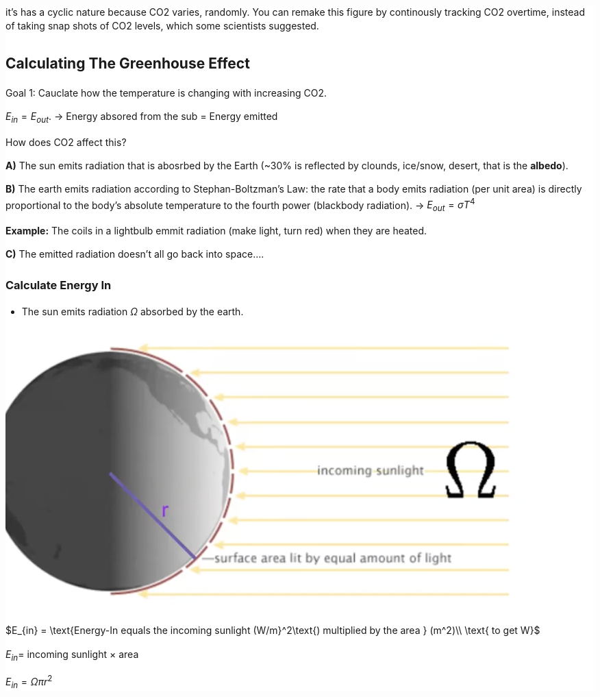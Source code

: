 it’s has a cyclic nature because CO2 varies, randomly. You can remake this figure by continously tracking CO2 overtime, instead of taking snap shots of CO2 levels, which some scientists suggested.

## Calculating The Greenhouse Effect

Goal 1: Cauclate how the temperature is changing with increasing CO2.

$E_{in} = E_{out}$. → Energy absored from the sub = Energy emitted

How does CO2 affect this?

**A)** The sun emits radiation that is abosrbed by the Earth (~30% is reflected by clounds, ice/snow, desert, that is the **albedo**).

**B)** The earth emits radiation according to Stephan-Boltzman’s Law: the rate that a body emits radiation (per unit area) is directly proportional to the body’s absolute temperature to the fourth power (blackbody radiation). → $E_{out} = \sigma T^4$

**Example:** The coils in a lightbulb emmit radiation (make light, turn red) when they are heated.

**C)** The emitted radiation doesn’t all go back into space….

### Calculate Energy In

- The sun emits radiation $\Omega$ absorbed by the earth.

![Untitled](images/19%20Case%20Study%20Climate%20&%20Physical%20Data%2025611f7b82d246e28e6a3e6fc5aaa8aa/Untitled%201.png)

$E_{in} = \text{Energy-In equals the incoming sunlight (W/m}^2\text{) multiplied by the area } (m^2)\\ \text{ to get W}$

$E_{in} =$ incoming sunlight $\times$ area

$E_{in} = \Omega \pi r^2$
